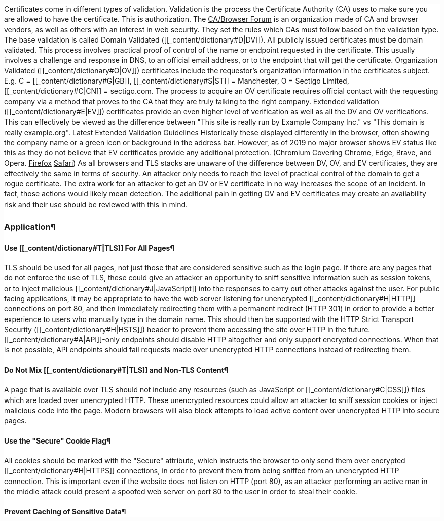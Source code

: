 Certificates come in different types of validation. Validation is the process the Certificate Authority (CA) uses to make sure you are allowed to have the certificate. This is authorization. The [CA/Browser Forum](https://cabforum.org/working-groups/server/baseline-requirements/documents/) is an organization made of CA and browser vendors, as well as others with an interest in web security. They set the rules which CAs must follow based on the validation type. The base validation is called Domain Validated ([[_content/dictionary#D|DV]]). All publicly issued certificates must be domain validated. This process involves practical proof of control of the name or endpoint requested in the certificate. This usually involves a challenge and response in DNS, to an official email address, or to the endpoint that will get the certificate.
Organization Validated ([[_content/dictionary#O|OV]]) certificates include the requestor’s organization information in the certificates subject. E.g. C = [[_content/dictionary#G|GB]], [[_content/dictionary#S|ST]] = Manchester, O = Sectigo Limited, [[_content/dictionary#C|CN]] = sectigo.com. The process to acquire an OV certificate requires official contact with the requesting company via a method that proves to the CA that they are truly talking to the right company.
Extended validation ([[_content/dictionary#E|EV]]) certificates provide an even higher level of verification as well as all the DV and OV verifications. This can effectively be viewed as the difference between "This site is really run by Example Company Inc." vs "This domain is really example.org". [Latest Extended Validation Guidelines](https://cabforum.org/working-groups/server/extended-validation/guidelines/)
Historically these displayed differently in the browser, often showing the company name or a green icon or background in the address bar. However, as of 2019 no major browser shows EV status like this as they do not believe that EV certificates provide any additional protection. ([Chromium](https://groups.google.com/a/chromium.org/forum/m/#!msg/security-dev/h1bTcoTpfeI/jUTk1z7VAAAJ) Covering Chrome, Edge, Brave, and Opera. [Firefox](https://groups.google.com/forum/m/?fromgroups&hl=en#!topic/firefox-dev/6wAg_PpnlY4) [Safari](https://cabforum.org/2018/06/06/minutes-of-the-f2f-44-meeting-in-london-england-6-7-june-2018/#apple-root-program-update))
As all browsers and TLS stacks are unaware of the difference between DV, OV, and EV certificates, they are effectively the same in terms of security. An attacker only needs to reach the level of practical control of the domain to get a rogue certificate.  The extra work for an attacker to get an OV or EV certificate in no way increases the scope of an incident. In fact, those actions would likely mean detection. The additional pain in getting OV and EV certificates may create an availability risk and their use should be reviewed with this in mind.
### Application¶
#### Use [[_content/dictionary#T|TLS]] For All Pages¶
TLS should be used for all pages, not just those that are considered sensitive such as the login page. If there are any pages that do not enforce the use of TLS, these could give an attacker an opportunity to sniff sensitive information such as session tokens, or to inject malicious [[_content/dictionary#J|JavaScript]] into the responses to carry out other attacks against the user.
For public facing applications, it may be appropriate to have the web server listening for unencrypted [[_content/dictionary#H|HTTP]] connections on port 80, and then immediately redirecting them with a permanent redirect (HTTP 301) in order to provide a better experience to users who manually type in the domain name. This should then be supported with the [HTTP Strict Transport Security ([[_content/dictionary#H|HSTS]])](#use-http-strict-transport-security) header to prevent them accessing the site over HTTP in the future.
[[_content/dictionary#A|API]]-only endpoints should disable HTTP altogether and only support encrypted connections. When that is not possible, API endpoints should fail requests made over unencrypted HTTP connections instead of redirecting them.
#### Do Not Mix [[_content/dictionary#T|TLS]] and Non-TLS Content¶
A page that is available over TLS should not include any resources (such as JavaScript or [[_content/dictionary#C|CSS]]) files which are loaded over unencrypted HTTP. These unencrypted resources could allow an attacker to sniff session cookies or inject malicious code into the page. Modern browsers will also block attempts to load active content over unencrypted HTTP into secure pages.
#### Use the "Secure" Cookie Flag¶
All cookies should be marked with the "Secure" attribute, which instructs the browser to only send them over encrypted [[_content/dictionary#H|HTTPS]] connections, in order to prevent them from being sniffed from an unencrypted HTTP connection. This is important even if the website does not listen on HTTP (port 80), as an attacker performing an active man in the middle attack could present a spoofed web server on port 80 to the user in order to steal their cookie.
#### Prevent Caching of Sensitive Data¶
